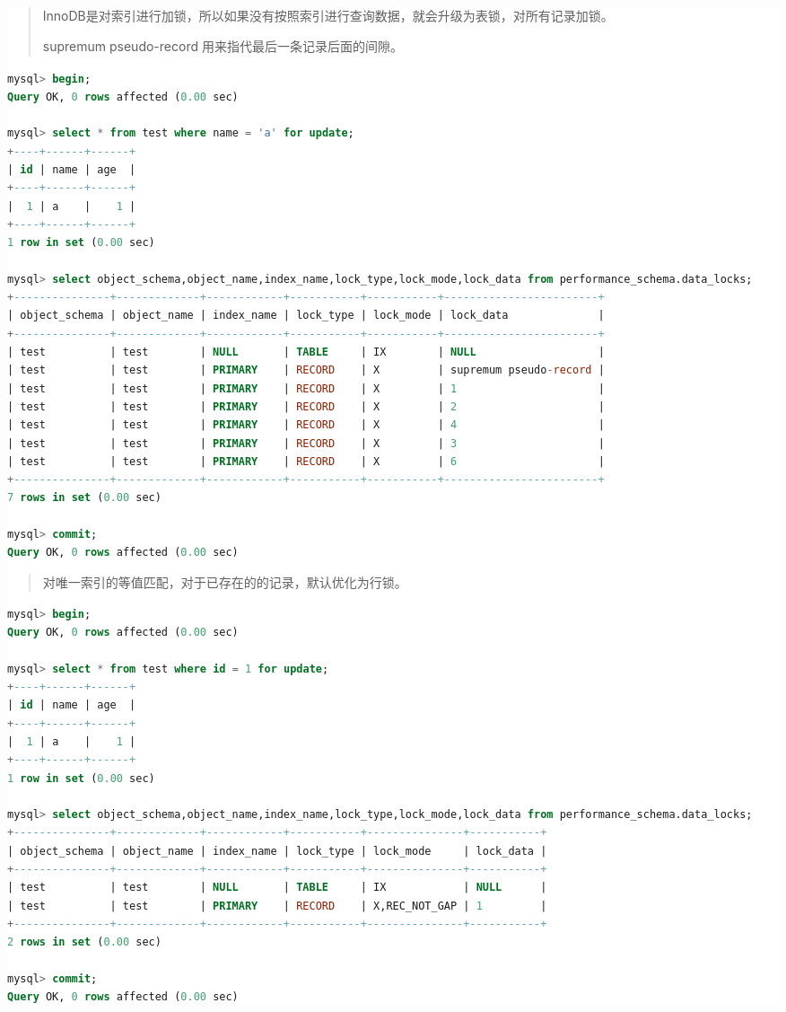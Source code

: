 

> InnoDB是对索引进行加锁，所以如果没有按照索引进行查询数据，就会升级为表锁，对所有记录加锁。
>
> supremum pseudo-record 用来指代最后一条记录后面的间隙。

```sql
mysql> begin;
Query OK, 0 rows affected (0.00 sec)

mysql> select * from test where name = 'a' for update;
+----+------+------+
| id | name | age  |
+----+------+------+
|  1 | a    |    1 |
+----+------+------+
1 row in set (0.00 sec)

mysql> select object_schema,object_name,index_name,lock_type,lock_mode,lock_data from performance_schema.data_locks;
+---------------+-------------+------------+-----------+-----------+------------------------+
| object_schema | object_name | index_name | lock_type | lock_mode | lock_data              |
+---------------+-------------+------------+-----------+-----------+------------------------+
| test          | test        | NULL       | TABLE     | IX        | NULL                   |
| test          | test        | PRIMARY    | RECORD    | X         | supremum pseudo-record |
| test          | test        | PRIMARY    | RECORD    | X         | 1                      |
| test          | test        | PRIMARY    | RECORD    | X         | 2                      |
| test          | test        | PRIMARY    | RECORD    | X         | 4                      |
| test          | test        | PRIMARY    | RECORD    | X         | 3                      |
| test          | test        | PRIMARY    | RECORD    | X         | 6                      |
+---------------+-------------+------------+-----------+-----------+------------------------+
7 rows in set (0.00 sec)

mysql> commit;
Query OK, 0 rows affected (0.00 sec)
```

> 对唯一索引的等值匹配，对于已存在的的记录，默认优化为行锁。

```sql
mysql> begin;
Query OK, 0 rows affected (0.00 sec)

mysql> select * from test where id = 1 for update;
+----+------+------+
| id | name | age  |
+----+------+------+
|  1 | a    |    1 |
+----+------+------+
1 row in set (0.00 sec)

mysql> select object_schema,object_name,index_name,lock_type,lock_mode,lock_data from performance_schema.data_locks;
+---------------+-------------+------------+-----------+---------------+-----------+
| object_schema | object_name | index_name | lock_type | lock_mode     | lock_data |
+---------------+-------------+------------+-----------+---------------+-----------+
| test          | test        | NULL       | TABLE     | IX            | NULL      |
| test          | test        | PRIMARY    | RECORD    | X,REC_NOT_GAP | 1         |
+---------------+-------------+------------+-----------+---------------+-----------+
2 rows in set (0.00 sec)

mysql> commit;
Query OK, 0 rows affected (0.00 sec)
```
